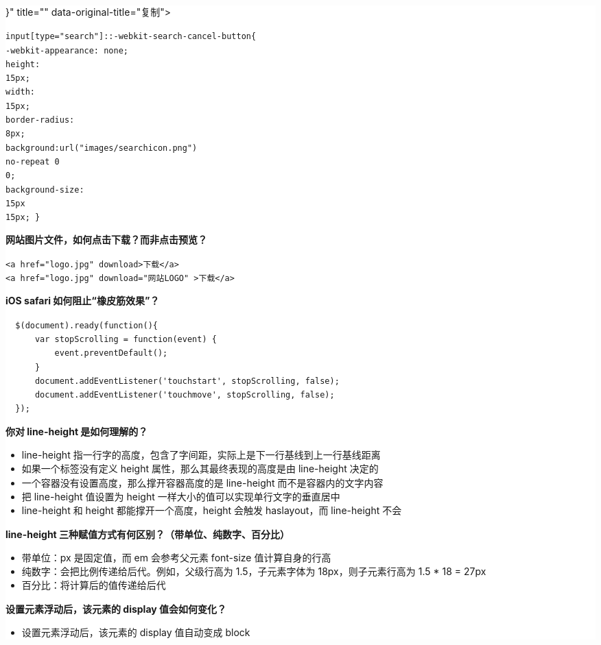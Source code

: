 }" title="" data-original-title="复制"></span>
      <span type="button" class="saveToNote code-tool" data-toggle="tooltip" data-placement="top" title="" data-original-title="放进笔记"></span>
      </div>
      </div><pre class="css hljs"><code class="css"><span class="hljs-selector-tag">input</span><span class="hljs-selector-attr">[type="search"]</span><span class="hljs-selector-pseudo">::-webkit-search-cancel-button</span>{
  <span class="hljs-attribute">-webkit-appearance</span>: none;
  <span class="hljs-attribute">height</span>: <span class="hljs-number">15px</span>;
  <span class="hljs-attribute">width</span>: <span class="hljs-number">15px</span>;
  <span class="hljs-attribute">border-radius</span>: <span class="hljs-number">8px</span>;
  <span class="hljs-attribute">background</span>:<span class="hljs-built_in">url</span>(<span class="hljs-string">"images/searchicon.png"</span>) no-repeat <span class="hljs-number">0</span> <span class="hljs-number">0</span>;
  <span class="hljs-attribute">background-size</span>: <span class="hljs-number">15px</span> <span class="hljs-number">15px</span>;
}</code></pre>
<p><strong>网站图片文件，如何点击下载？而非点击预览？</strong></p>
<p><code>&lt;a href="logo.jpg" download&gt;下载&lt;/a&gt;</code><br><code>&lt;a href="logo.jpg" download="网站LOGO" &gt;下载&lt;/a&gt;</code></p>
<p><strong>iOS safari 如何阻止“橡皮筋效果”？</strong></p>
<div class="widget-codetool" style="display:none;">
      <div class="widget-codetool--inner">
      <span class="selectCode code-tool" data-toggle="tooltip" data-placement="top" title="" data-original-title="全选"></span>
      <span type="button" class="copyCode code-tool" data-toggle="tooltip" data-placement="top" data-clipboard-text="  $(document).ready(function(){
      var stopScrolling = function(event) {
          event.preventDefault();
      }
      document.addEventListener('touchstart', stopScrolling, false);
      document.addEventListener('touchmove', stopScrolling, false);
  });" title="" data-original-title="复制"></span>
      <span type="button" class="saveToNote code-tool" data-toggle="tooltip" data-placement="top" title="" data-original-title="放进笔记"></span>
      </div>
      </div><pre class="javascript hljs"><code class="javascript">  $(<span class="hljs-built_in">document</span>).ready(<span class="hljs-function"><span class="hljs-keyword">function</span>(<span class="hljs-params"></span>)</span>{
      <span class="hljs-keyword">var</span> stopScrolling = <span class="hljs-function"><span class="hljs-keyword">function</span>(<span class="hljs-params">event</span>) </span>{
          event.preventDefault();
      }
      <span class="hljs-built_in">document</span>.addEventListener(<span class="hljs-string">'touchstart'</span>, stopScrolling, <span class="hljs-literal">false</span>);
      <span class="hljs-built_in">document</span>.addEventListener(<span class="hljs-string">'touchmove'</span>, stopScrolling, <span class="hljs-literal">false</span>);
  });</code></pre>
<p><strong>你对 line-height 是如何理解的？</strong></p>
<ul>
<li>line-height 指一行字的高度，包含了字间距，实际上是下一行基线到上一行基线距离</li>
<li>如果一个标签没有定义 height 属性，那么其最终表现的高度是由 line-height 决定的</li>
<li>一个容器没有设置高度，那么撑开容器高度的是 line-height 而不是容器内的文字内容</li>
<li>把 line-height 值设置为 height 一样大小的值可以实现单行文字的垂直居中</li>
<li>line-height 和 height 都能撑开一个高度，height 会触发 haslayout，而 line-height 不会</li>
</ul>
<p><strong>line-height 三种赋值方式有何区别？（带单位、纯数字、百分比）</strong></p>
<ul>
<li>带单位：px 是固定值，而 em 会参考父元素 font-size 值计算自身的行高</li>
<li>纯数字：会把比例传递给后代。例如，父级行高为 1.5，子元素字体为 18px，则子元素行高为 1.5 * 18 = 27px</li>
<li>百分比：将计算后的值传递给后代</li>
</ul>
<p><strong>设置元素浮动后，该元素的 display 值会如何变化？</strong></p>
<ul><li>设置元素浮动后，该元素的 display 值自动变成 block</li></ul>